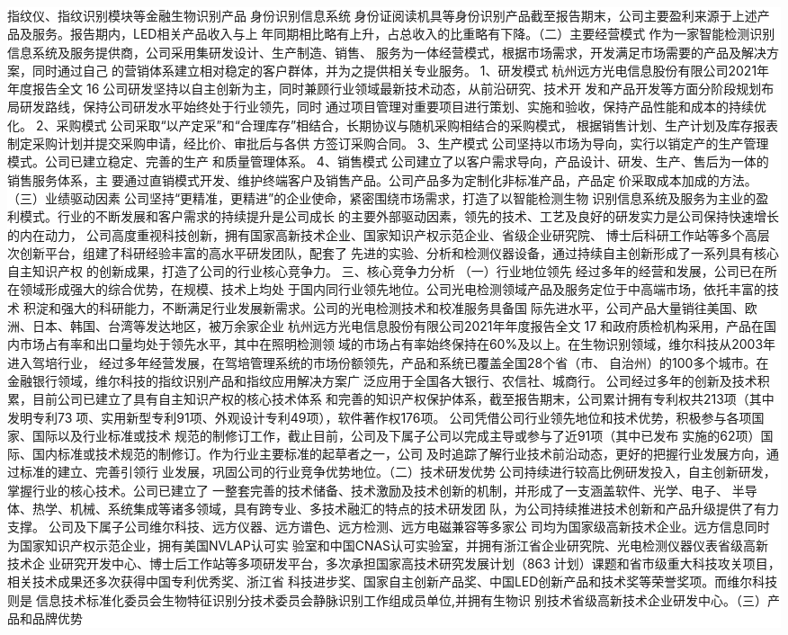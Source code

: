 指纹仪、指纹识别模块等金融生物识别产品
身份识别信息系统
身份证阅读机具等身份识别产品截至报告期末，公司主要盈利来源于上述产品及服务。报告期内，LED相关产品收入与上
年同期相比略有上升，占总收入的比重略有下降。（二）主要经营模式
作为一家智能检测识别信息系统及服务提供商，公司采用集研发设计、生产制造、销售、
服务为一体经营模式，根据市场需求，开发满足市场需要的产品及解决方案，同时通过自己
的营销体系建立相对稳定的客户群体，并为之提供相关专业服务。
1、研发模式
杭州远方光电信息股份有限公司2021年年度报告全文
16
公司研发坚持以自主创新为主，同时兼顾行业领域最新技术动态，从前沿研究、技术开
发和产品开发等方面分阶段规划布局研发路线，保持公司研发水平始终处于行业领先，同时
通过项目管理对重要项目进行策划、实施和验收，保持产品性能和成本的持续优化。
2、采购模式
公司采取“以产定采”和“合理库存”相结合，长期协议与随机采购相结合的采购模式，
根据销售计划、生产计划及库存报表制定采购计划并提交采购申请，经比价、审批后与各供
方签订采购合同。
3、生产模式
公司坚持以市场为导向，实行以销定产的生产管理模式。公司已建立稳定、完善的生产
和质量管理体系。
4、销售模式
公司建立了以客户需求导向，产品设计、研发、生产、售后为一体的销售服务体系，主
要通过直销模式开发、维护终端客户及销售产品。公司产品多为定制化非标准产品，产品定
价采取成本加成的方法。（三）业绩驱动因素
公司坚持“更精准，更精进”的企业使命，紧密围绕市场需求，打造了以智能检测生物
识别信息系统及服务为主业的盈利模式。行业的不断发展和客户需求的持续提升是公司成长
的主要外部驱动因素，领先的技术、工艺及良好的研发实力是公司保持快速增长的内在动力，
公司高度重视科技创新，拥有国家高新技术企业、国家知识产权示范企业、省级企业研究院、
博士后科研工作站等多个高层次创新平台，组建了科研经验丰富的高水平研发团队，配套了
先进的实验、分析和检测仪器设备，通过持续自主创新形成了一系列具有核心自主知识产权
的创新成果，打造了公司的行业核心竞争力。
三、核心竞争力分析
（一）行业地位领先
经过多年的经营和发展，公司已在所在领域形成强大的综合优势，在规模、技术上均处
于国内同行业领先地位。公司光电检测领域产品及服务定位于中高端市场，依托丰富的技术
积淀和强大的科研能力，不断满足行业发展新需求。公司的光电检测技术和校准服务具备国
际先进水平，公司产品大量销往美国、欧洲、日本、韩国、台湾等发达地区，被万余家企业
杭州远方光电信息股份有限公司2021年年度报告全文
17
和政府质检机构采用，产品在国内市场占有率和出口量均处于领先水平，其中在照明检测领
域的市场占有率始终保持在60%及以上。在生物识别领域，维尔科技从2003年进入驾培行业，
经过多年经营发展，在驾培管理系统的市场份额领先，产品和系统已覆盖全国28个省（市、
自治州）的100多个城市。在金融银行领域，维尔科技的指纹识别产品和指纹应用解决方案广
泛应用于全国各大银行、农信社、城商行。
公司经过多年的创新及技术积累，目前公司已建立了具有自主知识产权的核心技术体系
和完善的知识产权保护体系，截至报告期末，公司累计拥有专利权共213项（其中发明专利73
项、实用新型专利91项、外观设计专利49项），软件著作权176项。
公司凭借公司行业领先地位和技术优势，积极参与各项国家、国际以及行业标准或技术
规范的制修订工作，截止目前，公司及下属子公司以完成主导或参与了近91项（其中已发布
实施的62项）国际、国内标准或技术规范的制修订。作为行业主要标准的起草者之一，公司
及时追踪了解行业技术前沿动态，更好的把握行业发展方向，通过标准的建立、完善引领行
业发展，巩固公司的行业竞争优势地位。（二）技术研发优势
公司持续进行较高比例研发投入，自主创新研发，掌握行业的核心技术。公司已建立了
一整套完善的技术储备、技术激励及技术创新的机制，并形成了一支涵盖软件、光学、电子、
半导体、热学、机械、系统集成等诸多领域，具有跨专业、多技术融汇的特点的技术研发团
队，为公司持续推进技术创新和产品升级提供了有力支撑。
公司及下属子公司维尔科技、远方仪器、远方谱色、远方检测、远方电磁兼容等多家公
司均为国家级高新技术企业。远方信息同时为国家知识产权示范企业，拥有美国NVLAP认可实
验室和中国CNAS认可实验室，并拥有浙江省企业研究院、光电检测仪器仪表省级高新技术企
业研究开发中心、博士后工作站等多项研发平台，多次承担国家高技术研究发展计划（863
计划）课题和省市级重大科技攻关项目，相关技术成果还多次获得中国专利优秀奖、浙江省
科技进步奖、国家自主创新产品奖、中国LED创新产品和技术奖等荣誉奖项。而维尔科技则是
信息技术标准化委员会生物特征识别分技术委员会静脉识别工作组成员单位,并拥有生物识
别技术省级高新技术企业研发中心。（三）产品和品牌优势